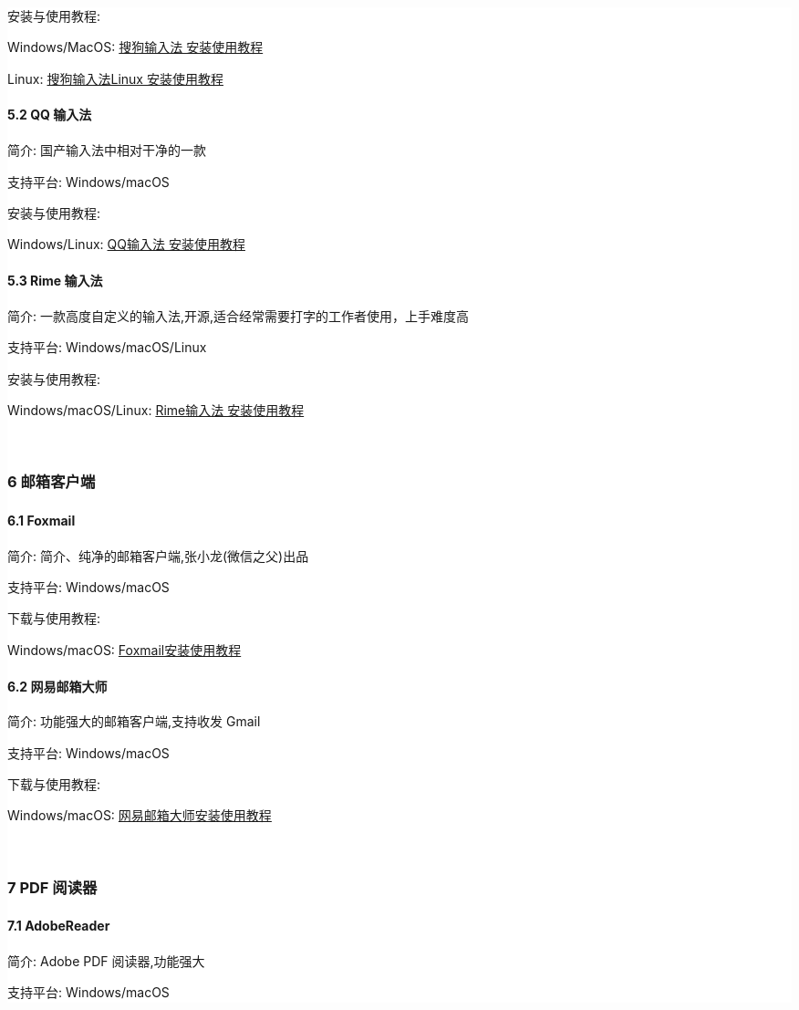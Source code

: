 安装与使用教程:  

Windows/MacOS: [搜狗输入法 安装使用教程](./Windows/5.1.windows.sougou.md "./Windows/5.1.windows.sougou.md")  

Linux: [搜狗输入法Linux 安装使用教程](./Linux/5.1.linux.sougou.md "./Linux/5.1.linux.sougou.md")  

#### 5.2 QQ 输入法  

简介: 国产输入法中相对干净的一款  

支持平台: Windows/macOS  

安装与使用教程:  

Windows/Linux: [QQ输入法 安装使用教程](./Windows/5.2.windows.qqinput.md "./Windows/5.2.windows.qqinput.md")  

#### 5.3 Rime 输入法  

简介: 一款高度自定义的输入法,开源,适合经常需要打字的工作者使用，上手难度高  

支持平台: Windows/macOS/Linux  

安装与使用教程:  

Windows/macOS/Linux: [Rime输入法 安装使用教程](./Windows/5.3.windows.rime.md "./Windows/5.3.windows.rime.md")  

​    

### 6 邮箱客户端  

#### 6.1 Foxmail  

简介: 简介、纯净的邮箱客户端,张小龙(微信之父)出品  

支持平台: Windows/macOS  

下载与使用教程:  

Windows/macOS: [Foxmail安装使用教程](./Windows/6.1.windows.foxmail.md "./Windows/6.1.windows.foxmail.md")  

#### 6.2 网易邮箱大师  

简介: 功能强大的邮箱客户端,支持收发 Gmail  

支持平台: Windows/macOS  

下载与使用教程: 

Windows/macOS: [网易邮箱大师安装使用教程](./Windows/6.2.windows.163mail.md "./Windows/6.2.windows.163mail.md")  

​    

### 7 PDF 阅读器  

#### 7.1 AdobeReader  

简介: Adobe PDF 阅读器,功能强大  

支持平台: Windows/macOS  
